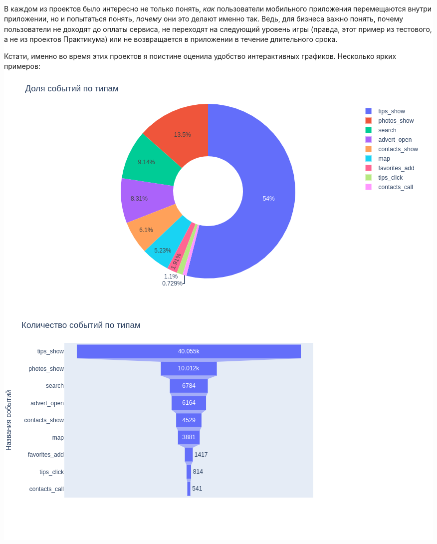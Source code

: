 В каждом из проектов было интересно не только понять, *как* пользователи мобильного приложения перемещаются внутри приложении, но и попытаться понять, *почему* они это делают именно так. Ведь, для бизнеса важно понять, почему пользователи не доходят до оплаты сервиса, не переходят на следующий уровень игры (правда, этот пример из тестового, а не из проектов Практикума) или не возвращается в приложении в течение длительного срока. 

Кстати, именно во время этих проектов я поистине оценила удобство интерактивных графиков. Несколько ярких примеров: 

![data-viz-pie-chart](newplot-1.png)

![data-viz-funnel](newplot.png)
